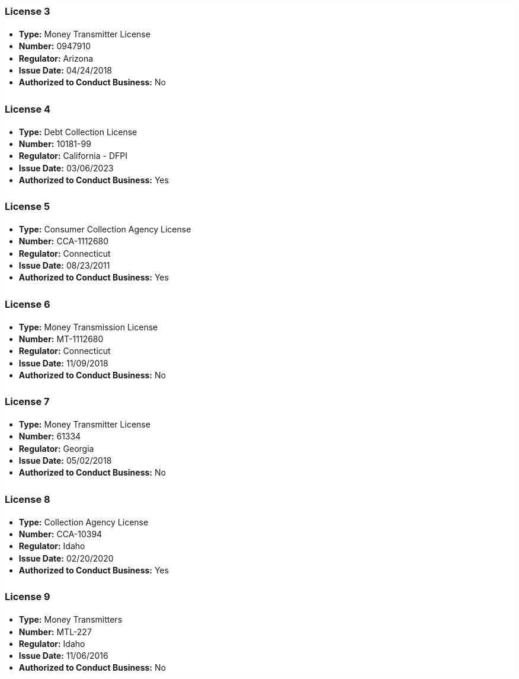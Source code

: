 ### License 3
- **Type:** Money Transmitter License
- **Number:** 0947910
- **Regulator:** Arizona
- **Issue Date:** 04/24/2018
- **Authorized to Conduct Business:** No

### License 4
- **Type:** Debt Collection License
- **Number:** 10181-99
- **Regulator:** California - DFPI
- **Issue Date:** 03/06/2023
- **Authorized to Conduct Business:** Yes

### License 5
- **Type:** Consumer Collection Agency License
- **Number:** CCA-1112680
- **Regulator:** Connecticut
- **Issue Date:** 08/23/2011
- **Authorized to Conduct Business:** Yes

### License 6
- **Type:** Money Transmission License
- **Number:** MT-1112680
- **Regulator:** Connecticut
- **Issue Date:** 11/09/2018
- **Authorized to Conduct Business:** No

### License 7
- **Type:** Money Transmitter License
- **Number:** 61334
- **Regulator:** Georgia
- **Issue Date:** 05/02/2018
- **Authorized to Conduct Business:** No

### License 8
- **Type:** Collection Agency License
- **Number:** CCA-10394
- **Regulator:** Idaho
- **Issue Date:** 02/20/2020
- **Authorized to Conduct Business:** Yes

### License 9
- **Type:** Money Transmitters
- **Number:** MTL-227
- **Regulator:** Idaho
- **Issue Date:** 11/06/2016
- **Authorized to Conduct Business:** No
